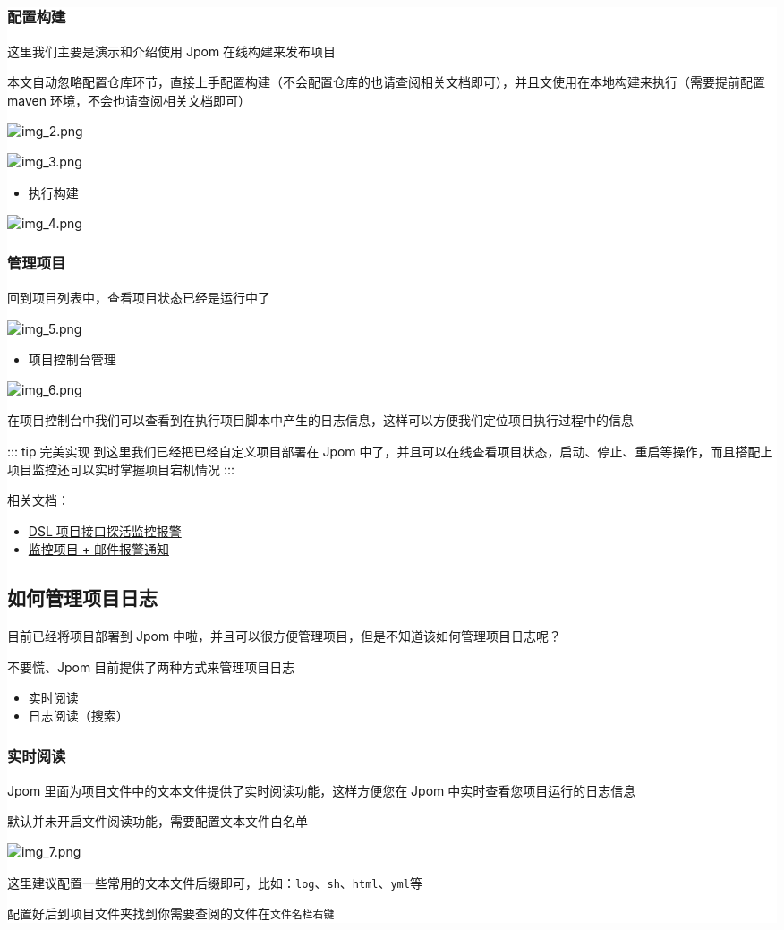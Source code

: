 ### 配置构建

这里我们主要是演示和介绍使用 Jpom 在线构建来发布项目

本文自动忽略配置仓库环节，直接上手配置构建（不会配置仓库的也请查阅相关文档即可），并且文使用在本地构建来执行（需要提前配置 maven 环境，不会也请查阅相关文档即可）

![img_2.png](/images/tutorial/dsl-diy-java/img_2.png)

![img_3.png](/images/tutorial/dsl-diy-java/img_3.png)

- 执行构建

![img_4.png](/images/tutorial/dsl-diy-java/img_4.png)

### 管理项目

回到项目列表中，查看项目状态已经是运行中了

![img_5.png](/images/tutorial/dsl-diy-java/img_5.png)

- 项目控制台管理

![img_6.png](/images/tutorial/dsl-diy-java/img_6.png)

在项目控制台中我们可以查看到在执行项目脚本中产生的日志信息，这样可以方便我们定位项目执行过程中的信息

::: tip 完美实现
到这里我们已经把已经自定义项目部署在 Jpom 中了，并且可以在线查看项目状态，启动、停止、重启等操作，而且搭配上项目监控还可以实时掌握项目宕机情况
:::

相关文档：

- [DSL 项目接口探活监控报警](https://jpom.top/pages/610387)
- [监控项目 + 邮件报警通知](https://jpom.top/pages/practice/monitor-notice/)

## 如何管理项目日志

目前已经将项目部署到 Jpom 中啦，并且可以很方便管理项目，但是不知道该如何管理项目日志呢？

不要慌、Jpom 目前提供了两种方式来管理项目日志

- 实时阅读
- 日志阅读（搜索）

### 实时阅读

Jpom 里面为项目文件中的文本文件提供了实时阅读功能，这样方便您在 Jpom 中实时查看您项目运行的日志信息

默认并未开启文件阅读功能，需要配置文本文件白名单

![img_7.png](/images/tutorial/dsl-diy-java/img_7.png)

这里建议配置一些常用的文本文件后缀即可，比如：`log`、`sh`、`html`、`yml`等

配置好后到项目文件夹找到你需要查阅的文件在`文件名栏右键`
